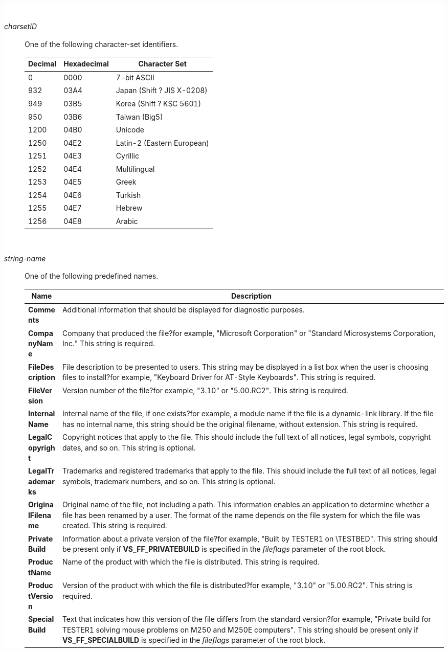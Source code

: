 

 

</dd> <dt>

<span id="charsetID"></span><span id="charsetid"></span><span id="CHARSETID"></span>*charsetID*
</dt> <dd>

One of the following character-set identifiers.



| Decimal | Hexadecimal | Character Set              |
|---------|-------------|----------------------------|
| 0       | 0000        | 7-bit ASCII                |
| 932     | 03A4        | Japan (Shift ? JIS X-0208) |
| 949     | 03B5        | Korea (Shift ? KSC 5601)   |
| 950     | 03B6        | Taiwan (Big5)              |
| 1200    | 04B0        | Unicode                    |
| 1250    | 04E2        | Latin-2 (Eastern European) |
| 1251    | 04E3        | Cyrillic                   |
| 1252    | 04E4        | Multilingual               |
| 1253    | 04E5        | Greek                      |
| 1254    | 04E6        | Turkish                    |
| 1255    | 04E7        | Hebrew                     |
| 1256    | 04E8        | Arabic                     |



 

</dd> <dt>

<span id="string-name"></span><span id="STRING-NAME"></span>*string-name*
</dt> <dd>

One of the following predefined names.



| Name                 | Description                                                                                                                                                                                                                                                                                                 |
|----------------------|-------------------------------------------------------------------------------------------------------------------------------------------------------------------------------------------------------------------------------------------------------------------------------------------------------------|
| **Comments**         | Additional information that should be displayed for diagnostic purposes.                                                                                                                                                                                                                                    |
| **CompanyName**      | Company that produced the file?for example, "Microsoft Corporation" or "Standard Microsystems Corporation, Inc." This string is required.                                                                                                                                                                   |
| **FileDescription**  | File description to be presented to users. This string may be displayed in a list box when the user is choosing files to install?for example, "Keyboard Driver for AT-Style Keyboards". This string is required.                                                                                            |
| **FileVersion**      | Version number of the file?for example, "3.10" or "5.00.RC2". This string is required.                                                                                                                                                                                                                      |
| **InternalName**     | Internal name of the file, if one exists?for example, a module name if the file is a dynamic-link library. If the file has no internal name, this string should be the original filename, without extension. This string is required.                                                                       |
| **LegalCopyright**   | Copyright notices that apply to the file. This should include the full text of all notices, legal symbols, copyright dates, and so on. This string is optional.                                                                                                                                             |
| **LegalTrademarks**  | Trademarks and registered trademarks that apply to the file. This should include the full text of all notices, legal symbols, trademark numbers, and so on. This string is optional.                                                                                                                        |
| **OriginalFilename** | Original name of the file, not including a path. This information enables an application to determine whether a file has been renamed by a user. The format of the name depends on the file system for which the file was created. This string is required.                                                 |
| **PrivateBuild**     | Information about a private version of the file?for example, "Built by TESTER1 on \\TESTBED". This string should be present only if **VS\_FF\_PRIVATEBUILD** is specified in the *fileflags* parameter of the root block.                                                                                   |
| **ProductName**      | Name of the product with which the file is distributed. This string is required.                                                                                                                                                                                                                            |
| **ProductVersion**   | Version of the product with which the file is distributed?for example, "3.10" or "5.00.RC2". This string is required.                                                                                                                                                                                       |
| **SpecialBuild**     | Text that indicates how this version of the file differs from the standard version?for example, "Private build for TESTER1 solving mouse problems on M250 and M250E computers". This string should be present only if **VS\_FF\_SPECIALBUILD** is specified in the *fileflags* parameter of the root block. |
